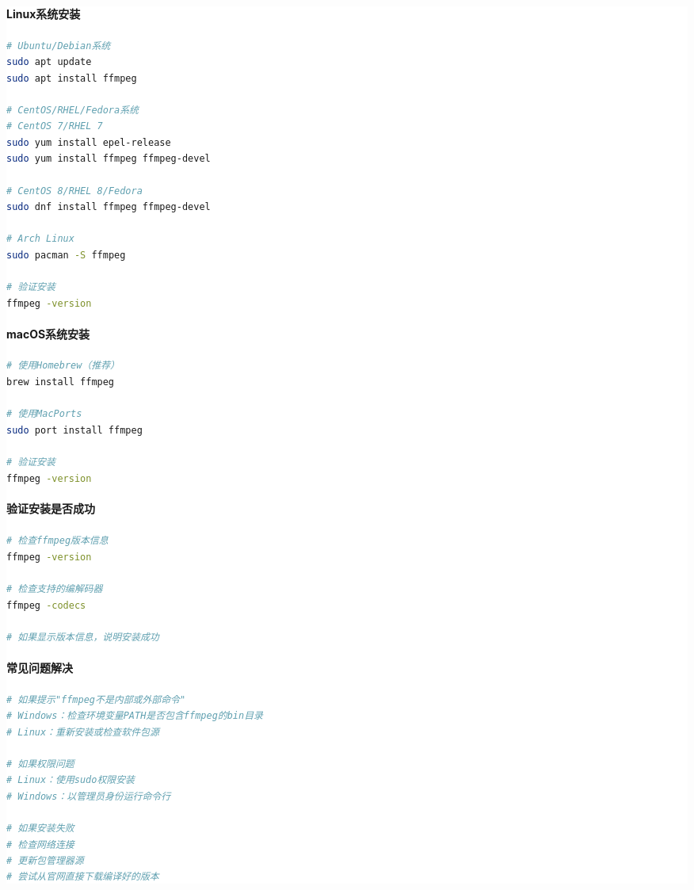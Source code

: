 #### Linux系统安装
```bash
# Ubuntu/Debian系统
sudo apt update
sudo apt install ffmpeg

# CentOS/RHEL/Fedora系统
# CentOS 7/RHEL 7
sudo yum install epel-release
sudo yum install ffmpeg ffmpeg-devel

# CentOS 8/RHEL 8/Fedora
sudo dnf install ffmpeg ffmpeg-devel

# Arch Linux
sudo pacman -S ffmpeg

# 验证安装
ffmpeg -version
```

#### macOS系统安装
```bash
# 使用Homebrew（推荐）
brew install ffmpeg

# 使用MacPorts
sudo port install ffmpeg

# 验证安装
ffmpeg -version
```

#### 验证安装是否成功
```bash
# 检查ffmpeg版本信息
ffmpeg -version

# 检查支持的编解码器
ffmpeg -codecs

# 如果显示版本信息，说明安装成功
```

#### 常见问题解决
```bash
# 如果提示"ffmpeg不是内部或外部命令"
# Windows：检查环境变量PATH是否包含ffmpeg的bin目录
# Linux：重新安装或检查软件包源

# 如果权限问题
# Linux：使用sudo权限安装
# Windows：以管理员身份运行命令行

# 如果安装失败
# 检查网络连接
# 更新包管理器源
# 尝试从官网直接下载编译好的版本
```
